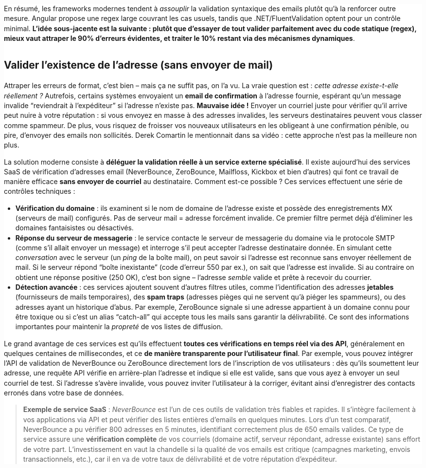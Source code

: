 En résumé, les frameworks modernes tendent à _assouplir_ la validation syntaxique des emails plutôt qu’à la renforcer outre mesure. Angular propose une regex large couvrant les cas usuels, tandis que .NET/FluentValidation optent pour un contrôle minimal. __L’idée sous-jacente est la suivante : plutôt que d’essayer de tout valider parfaitement avec du code statique (regex), mieux vaut attraper le 90% d’erreurs évidentes, et traiter le 10% restant via des mécanismes dynamiques__.

## Valider l’existence de l’adresse (sans envoyer de mail)

Attraper les erreurs de format, c’est bien – mais ça ne suffit pas, on l’a vu. La vraie question est : _cette adresse existe-t-elle réellement ?_ Autrefois, certains systèmes envoyaient un __email de confirmation__ à l’adresse fournie, espérant qu’un message invalide “reviendrait à l’expéditeur” si l’adresse n’existe pas. __Mauvaise idée !__ Envoyer un courriel juste pour vérifier qu’il arrive peut nuire à votre réputation : si vous envoyez en masse à des adresses invalides, les serveurs destinataires peuvent vous classer comme spammeur. De plus, vous risquez de froisser vos nouveaux utilisateurs en les obligeant à une confirmation pénible, ou pire, d’envoyer des emails non sollicités. Derek Comartin le mentionnait dans sa vidéo : cette approche n’est pas la meilleure non plus.

La solution moderne consiste à __déléguer la validation réelle à un service externe spécialisé__. Il existe aujourd’hui des services SaaS de vérification d’adresses email (NeverBounce, ZeroBounce, Mailfloss, Kickbox et bien d’autres) qui font ce travail de manière efficace __sans envoyer de courriel__ au destinataire. Comment est-ce possible ? Ces services effectuent une série de contrôles techniques :

- __Vérification du domaine__ : ils examinent si le nom de domaine de l’adresse existe et possède des enregistrements MX (serveurs de mail) configurés. Pas de serveur mail = adresse forcément invalide. Ce premier filtre permet déjà d’éliminer les domaines fantaisistes ou désactivés.
- __Réponse du serveur de messagerie__ : le service contacte le serveur de messagerie du domaine via le protocole SMTP (comme s’il allait envoyer un message) et interroge s’il peut accepter l’adresse destinataire donnée. En simulant cette _conversation_ avec le serveur (un _ping_ de la boîte mail), on peut savoir si l’adresse est reconnue sans envoyer réellement de mail. Si le serveur répond “boîte inexistante” (code d’erreur 550 par ex.), on sait que l’adresse est invalide. Si au contraire on obtient une réponse positive (250 OK), c’est bon signe – l’adresse _semble_ valide et prête à recevoir du courrier.
- __Détection avancée__ : ces services ajoutent souvent d’autres filtres utiles, comme l’identification des adresses __jetables__ (fournisseurs de mails temporaires), des __spam traps__ (adresses pièges qui ne servent qu’à piéger les spammeurs), ou des adresses ayant un historique d’abus. Par exemple, ZeroBounce signale si une adresse appartient à un domaine connu pour être toxique ou si c’est un alias “catch-all” qui accepte tous les mails sans garantir la délivrabilité. Ce sont des informations importantes pour maintenir la _propreté_ de vos listes de diffusion.

Le grand avantage de ces services est qu’ils effectuent __toutes ces vérifications en temps réel via des API__, généralement en quelques centaines de millisecondes, et ce __de manière transparente pour l’utilisateur final__. Par exemple, vous pouvez intégrer l’API de validation de NeverBounce ou ZeroBounce directement lors de l’inscription de vos utilisateurs : dès qu’ils soumettent leur adresse, une requête API vérifie en arrière-plan l’adresse et indique si elle est valide, sans que vous ayez à envoyer un seul courriel de test. Si l’adresse s’avère invalide, vous pouvez inviter l’utilisateur à la corriger, évitant ainsi d’enregistrer des contacts erronés dans votre base de données.

> __Exemple de service SaaS__ : _NeverBounce_ est l’un de ces outils de validation très fiables et rapides. Il s’intègre facilement à vos applications via API et peut vérifier des listes entières d’emails en quelques minutes. Lors d’un test comparatif, NeverBounce a pu vérifier 800 adresses en 5 minutes, identifiant correctement plus de 650 emails valides. Ce type de service assure une __vérification complète__ de vos courriels (domaine actif, serveur répondant, adresse existante) sans effort de votre part. L’investissement en vaut la chandelle si la qualité de vos emails est critique (campagnes marketing, envois transactionnels, etc.), car il en va de votre taux de délivrabilité et de votre réputation d’expéditeur.
